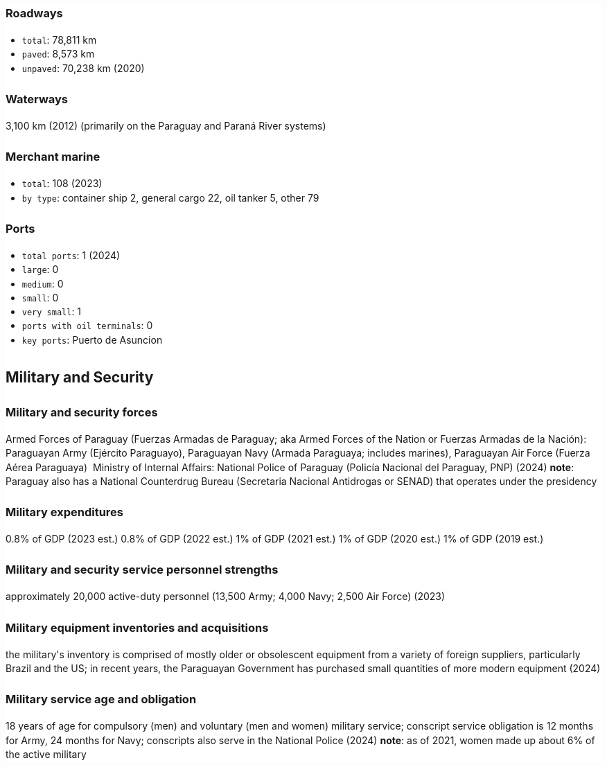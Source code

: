 ### Roadways
- `total`: 78,811 km
- `paved`: 8,573 km
- `unpaved`: 70,238 km (2020)

### Waterways
3,100 km (2012) (primarily on the Paraguay and Paraná River systems)

### Merchant marine
- `total`: 108 (2023)
- `by type`: container ship 2, general cargo 22, oil tanker 5, other 79

### Ports
- `total ports`: 1 (2024)
- `large`: 0
- `medium`: 0
- `small`: 0
- `very small`: 1
- `ports with oil terminals`: 0
- `key ports`: Puerto de Asuncion

## Military and Security

### Military and security forces
Armed Forces of Paraguay (Fuerzas Armadas de Paraguay; aka Armed Forces of the Nation or Fuerzas Armadas de la Nación): Paraguayan Army (Ejército Paraguayo), Paraguayan Navy (Armada Paraguaya; includes marines), Paraguayan Air Force (Fuerza Aérea Paraguaya)  Ministry of Internal Affairs: National Police of Paraguay (Policía Nacional del Paraguay, PNP) (2024)
**note**: Paraguay also has a National Counterdrug Bureau (Secretaria Nacional Antidrogas or SENAD) that operates under the presidency

### Military expenditures
0.8% of GDP (2023 est.)
0.8% of GDP (2022 est.)
1% of GDP (2021 est.)
1% of GDP (2020 est.)
1% of GDP (2019 est.)

### Military and security service personnel strengths
approximately 20,000 active-duty personnel (13,500 Army; 4,000 Navy; 2,500 Air Force) (2023)

### Military equipment inventories and acquisitions
the military's inventory is comprised of mostly older or obsolescent equipment from a variety of foreign suppliers, particularly Brazil and the US; in recent years, the Paraguayan Government has purchased small quantities of more modern equipment (2024)

### Military service age and obligation
18 years of age for compulsory (men) and voluntary (men and women) military service; conscript service obligation is 12 months for Army, 24 months for Navy; conscripts also serve in the National Police (2024)
**note**:  as of 2021, women made up about 6% of the active military
